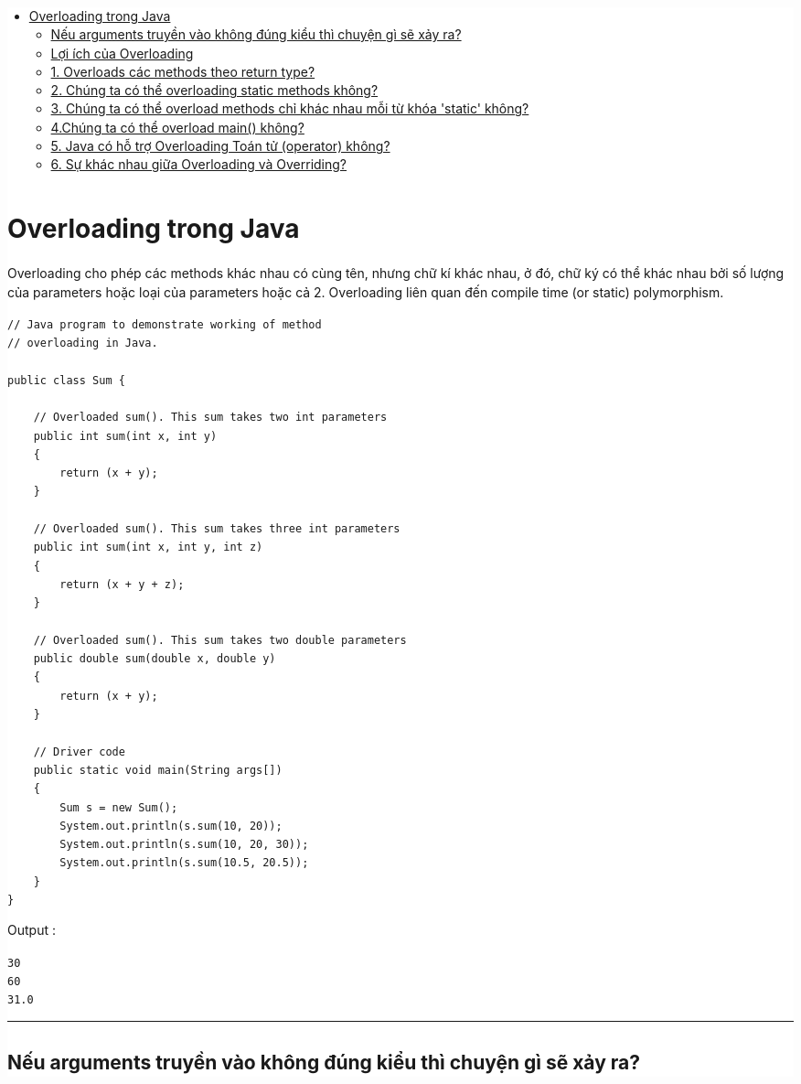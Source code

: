 - [Overloading trong Java](#overloading-trong-java)
  - [Nếu arguments truyền vào không đúng kiểu thì chuyện gì sẽ xảy ra?](#nếu-arguments-truyền-vào-không-đúng-kiểu-thì-chuyện-gì-sẽ-xảy-ra)
  - [Lợi ích của Overloading](#lợi-ích-của-overloading)
  - [1. Overloads các methods theo return type?](#1-overloads-các-methods-theo-return-type)
  - [2. Chúng ta có thể overloading static methods không?](#2-chúng-ta-có-thể-overloading-static-methods-không)
  - [3. Chúng ta có thể overload methods chỉ khác nhau mỗi từ khóa 'static' không?](#3-chúng-ta-có-thể-overload-methods-chỉ-khác-nhau-mỗi-từ-khóa-static-không)
  - [4.Chúng ta có thể overload main() không?](#4chúng-ta-có-thể-overload-main-không)
  - [5. Java có hỗ trợ Overloading Toán tử (operator) không?](#5-java-có-hỗ-trợ-overloading-toán-tử-operator-không)
  - [6. Sự khác nhau giữa Overloading và Overriding?](#6-sự-khác-nhau-giữa-overloading-và-overriding)

# Overloading trong Java

Overloading cho phép các methods khác nhau có cùng tên, nhưng chữ kí khác nhau, ở đó, chữ ký có thể khác nhau bởi số lượng của parameters hoặc loại của parameters hoặc cả 2. Overloading liên quan đến compile time (or static) polymorphism.

```
// Java program to demonstrate working of method 
// overloading in Java. 

public class Sum { 

	// Overloaded sum(). This sum takes two int parameters 
	public int sum(int x, int y) 
	{ 
		return (x + y); 
	} 

	// Overloaded sum(). This sum takes three int parameters 
	public int sum(int x, int y, int z) 
	{ 
		return (x + y + z); 
	} 

	// Overloaded sum(). This sum takes two double parameters 
	public double sum(double x, double y) 
	{ 
		return (x + y); 
	} 

	// Driver code 
	public static void main(String args[]) 
	{ 
		Sum s = new Sum(); 
		System.out.println(s.sum(10, 20)); 
		System.out.println(s.sum(10, 20, 30)); 
		System.out.println(s.sum(10.5, 20.5)); 
	} 
} 
```
Output :
```
30
60
31.0
```
---
## Nếu arguments truyền vào không đúng kiểu thì chuyện gì sẽ xảy ra?